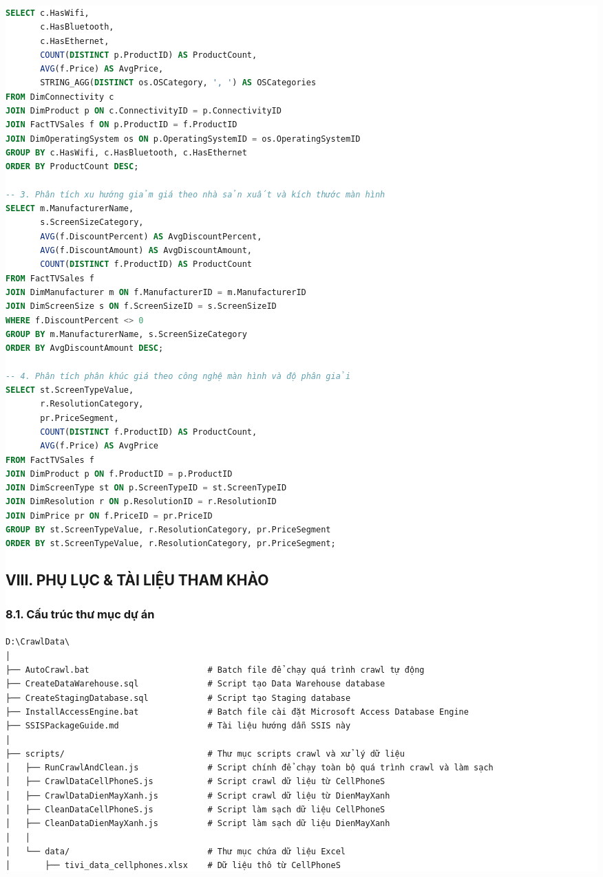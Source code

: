 ```sql
SELECT c.HasWifi,
       c.HasBluetooth,
       c.HasEthernet,
       COUNT(DISTINCT p.ProductID) AS ProductCount,
       AVG(f.Price) AS AvgPrice,
       STRING_AGG(DISTINCT os.OSCategory, ', ') AS OSCategories
FROM DimConnectivity c
JOIN DimProduct p ON c.ConnectivityID = p.ConnectivityID
JOIN FactTVSales f ON p.ProductID = f.ProductID
JOIN DimOperatingSystem os ON p.OperatingSystemID = os.OperatingSystemID
GROUP BY c.HasWifi, c.HasBluetooth, c.HasEthernet
ORDER BY ProductCount DESC;

-- 3. Phân tích xu hướng giảm giá theo nhà sản xuất và kích thước màn hình
SELECT m.ManufacturerName,
       s.ScreenSizeCategory,
       AVG(f.DiscountPercent) AS AvgDiscountPercent,
       AVG(f.DiscountAmount) AS AvgDiscountAmount,
       COUNT(DISTINCT f.ProductID) AS ProductCount
FROM FactTVSales f
JOIN DimManufacturer m ON f.ManufacturerID = m.ManufacturerID
JOIN DimScreenSize s ON f.ScreenSizeID = s.ScreenSizeID
WHERE f.DiscountPercent <> 0
GROUP BY m.ManufacturerName, s.ScreenSizeCategory
ORDER BY AvgDiscountAmount DESC;

-- 4. Phân tích phân khúc giá theo công nghệ màn hình và độ phân giải
SELECT st.ScreenTypeValue,
       r.ResolutionCategory,
       pr.PriceSegment,
       COUNT(DISTINCT f.ProductID) AS ProductCount,
       AVG(f.Price) AS AvgPrice
FROM FactTVSales f
JOIN DimProduct p ON f.ProductID = p.ProductID
JOIN DimScreenType st ON p.ScreenTypeID = st.ScreenTypeID
JOIN DimResolution r ON p.ResolutionID = r.ResolutionID
JOIN DimPrice pr ON f.PriceID = pr.PriceID
GROUP BY st.ScreenTypeValue, r.ResolutionCategory, pr.PriceSegment
ORDER BY st.ScreenTypeValue, r.ResolutionCategory, pr.PriceSegment;
```

## VIII. PHỤ LỤC & TÀI LIỆU THAM KHẢO

### 8.1. Cấu trúc thư mục dự án

```
D:\CrawlData\
│
├── AutoCrawl.bat                        # Batch file để chạy quá trình crawl tự động
├── CreateDataWarehouse.sql              # Script tạo Data Warehouse database
├── CreateStagingDatabase.sql            # Script tạo Staging database
├── InstallAccessEngine.bat              # Batch file cài đặt Microsoft Access Database Engine
├── SSISPackageGuide.md                  # Tài liệu hướng dẫn SSIS này
│
├── scripts/                             # Thư mục scripts crawl và xử lý dữ liệu
│   ├── RunCrawlAndClean.js              # Script chính để chạy toàn bộ quá trình crawl và làm sạch
│   ├── CrawlDataCellPhoneS.js           # Script crawl dữ liệu từ CellPhoneS
│   ├── CrawlDataDienMayXanh.js          # Script crawl dữ liệu từ DienMayXanh
│   ├── CleanDataCellPhoneS.js           # Script làm sạch dữ liệu CellPhoneS
│   ├── CleanDataDienMayXanh.js          # Script làm sạch dữ liệu DienMayXanh
│   │
│   └── data/                            # Thư mục chứa dữ liệu Excel
│       ├── tivi_data_cellphones.xlsx    # Dữ liệu thô từ CellPhoneS
```